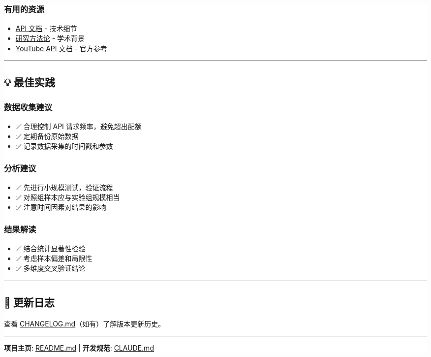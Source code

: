 ### 有用的资源

- [API 文档](../api/README.md) - 技术细节
- [研究方法论](../research/methodology.md) - 学术背景
- [YouTube API 文档](https://developers.google.com/youtube/v3) - 官方参考

---

## 💡 最佳实践

### 数据收集建议
- ✅ 合理控制 API 请求频率，避免超出配额
- ✅ 定期备份原始数据
- ✅ 记录数据采集的时间戳和参数

### 分析建议
- ✅ 先进行小规模测试，验证流程
- ✅ 对照组样本应与实验组规模相当
- ✅ 注意时间因素对结果的影响

### 结果解读
- ✅ 结合统计显著性检验
- ✅ 考虑样本偏差和局限性
- ✅ 多维度交叉验证结论

---

## 🔄 更新日志

查看 [CHANGELOG.md](../../CHANGELOG.md)（如有）了解版本更新历史。

---

**项目主页**: [README.md](../../README.md) | **开发规范**: [CLAUDE.md](../../CLAUDE.md)
